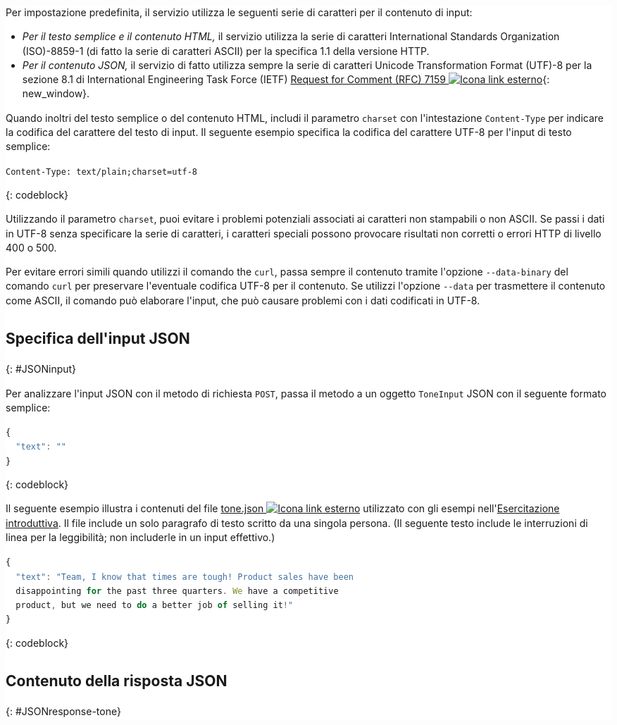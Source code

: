 Per impostazione predefinita, il servizio utilizza le seguenti serie di caratteri per il contenuto di input:

-   *Per il testo semplice e il contenuto HTML,* il servizio utilizza la serie di caratteri International Standards Organization (ISO)-8859-1 (di fatto la serie di caratteri ASCII) per la specifica 1.1 della versione HTTP.
-   *Per il contenuto JSON,* il servizio di fatto utilizza sempre la serie di caratteri Unicode Transformation Format (UTF)-8 per la sezione 8.1 di International Engineering Task Force (IETF) [Request for Comment (RFC) 7159 ![Icona link esterno](../../icons/launch-glyph.svg "Icona link esterno")](https://tools.ietf.org/html/rfc7159#section-8.1){: new_window}.

Quando inoltri del testo semplice o del contenuto HTML, includi il parametro `charset` con l'intestazione `Content-Type` per indicare la codifica del carattere del testo di input. Il seguente esempio specifica la codifica del carattere UTF-8 per l'input di testo semplice:

```
Content-Type: text/plain;charset=utf-8
```
{: codeblock}

Utilizzando il parametro `charset`, puoi evitare i problemi potenziali associati ai caratteri non stampabili o non ASCII. Se passi i dati in UTF-8 senza specificare la serie di caratteri, i caratteri speciali possono provocare risultati non corretti o errori HTTP di livello 400 o 500.

Per evitare errori simili quando utilizzi il comando the `curl`, passa sempre il contenuto tramite l'opzione `--data-binary` del comando `curl` per preservare l'eventuale codifica UTF-8 per il contenuto. Se utilizzi l'opzione `--data` per trasmettere il contenuto come ASCII, il comando può elaborare l'input, che può causare problemi con i dati codificati in UTF-8.

## Specifica dell'input JSON
{: #JSONinput}

Per analizzare l'input JSON con il metodo di richiesta `POST`, passa il metodo a un oggetto `ToneInput` JSON con il seguente formato semplice:

```javascript
{
  "text": ""
}
```
{: codeblock}

Il seguente esempio illustra i contenuti del file <a target="_blank" href="https://watson-developer-cloud.github.io/doc-tutorial-downloads/tone-analyzer/tone.json" download="tone.json">tone.json <img src="../../icons/launch-glyph.svg" alt="Icona link esterno" title="Icona link esterno"></a> utilizzato con gli esempi nell'[Esercitazione introduttiva](/docs/services/tone-analyzer?topic=tone-analyzer-gettingStarted). Il file include un solo paragrafo di testo scritto da una singola persona. (Il seguente testo include le interruzioni di linea per la leggibilità; non includerle in un input effettivo.)

```javascript
{
  "text": "Team, I know that times are tough! Product sales have been
  disappointing for the past three quarters. We have a competitive
  product, but we need to do a better job of selling it!"
}
```
{: codeblock}

## Contenuto della risposta JSON
{: #JSONresponse-tone}
